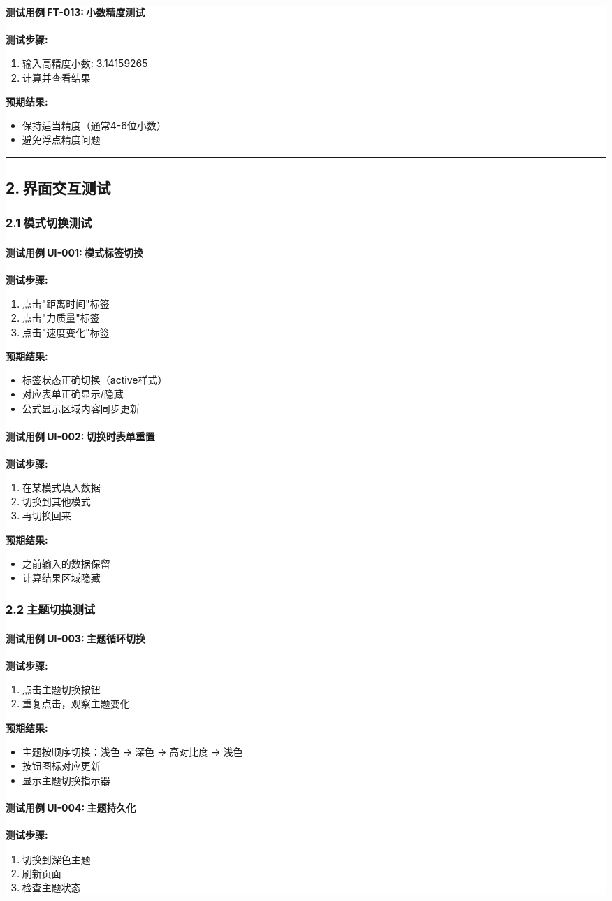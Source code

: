 #### 测试用例 FT-013: 小数精度测试
**测试步骤:**
1. 输入高精度小数: 3.14159265
2. 计算并查看结果

**预期结果:**
- 保持适当精度（通常4-6位小数）
- 避免浮点精度问题

---

## 2. 界面交互测试

### 2.1 模式切换测试

#### 测试用例 UI-001: 模式标签切换
**测试步骤:**
1. 点击"距离时间"标签
2. 点击"力质量"标签
3. 点击"速度变化"标签

**预期结果:**
- 标签状态正确切换（active样式）
- 对应表单正确显示/隐藏
- 公式显示区域内容同步更新

#### 测试用例 UI-002: 切换时表单重置
**测试步骤:**
1. 在某模式填入数据
2. 切换到其他模式
3. 再切换回来

**预期结果:**
- 之前输入的数据保留
- 计算结果区域隐藏

### 2.2 主题切换测试

#### 测试用例 UI-003: 主题循环切换
**测试步骤:**
1. 点击主题切换按钮
2. 重复点击，观察主题变化

**预期结果:**
- 主题按顺序切换：浅色 → 深色 → 高对比度 → 浅色
- 按钮图标对应更新
- 显示主题切换指示器

#### 测试用例 UI-004: 主题持久化
**测试步骤:**
1. 切换到深色主题
2. 刷新页面
3. 检查主题状态
